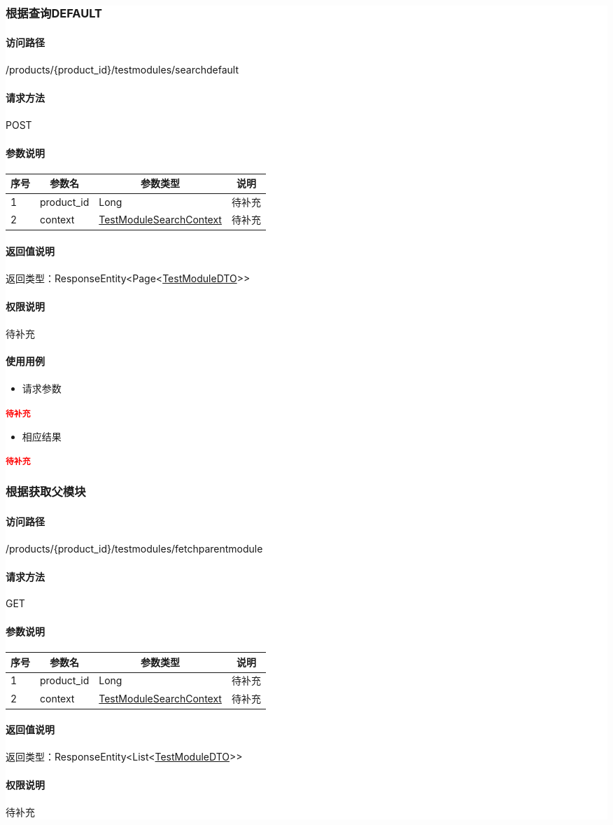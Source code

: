 ### 根据查询DEFAULT
#### 访问路径
/products/{product_id}/testmodules/searchdefault

#### 请求方法
POST

#### 参数说明
| 序号 | 参数名 | 参数类型 | 说明 |
| -- | -- | -- | -- |
| 1 | product_id | Long | 待补充 |
| 2 | context | [TestModuleSearchContext](#TestModuleSearchContext) | 待补充 |

#### 返回值说明
返回类型：ResponseEntity<Page<[TestModuleDTO](#TestModuleDTO)>>

#### 权限说明
待补充

#### 使用用例
- 请求参数
```json
待补充
```
- 相应结果
```json
待补充
```


### 根据获取父模块
#### 访问路径
/products/{product_id}/testmodules/fetchparentmodule

#### 请求方法
GET

#### 参数说明
| 序号 | 参数名 | 参数类型 | 说明 |
| -- | -- | -- | -- |
| 1 | product_id | Long | 待补充 |
| 2 | context | [TestModuleSearchContext](#TestModuleSearchContext) | 待补充 |

#### 返回值说明
返回类型：ResponseEntity<List<[TestModuleDTO](#TestModuleDTO)>>

#### 权限说明
待补充
